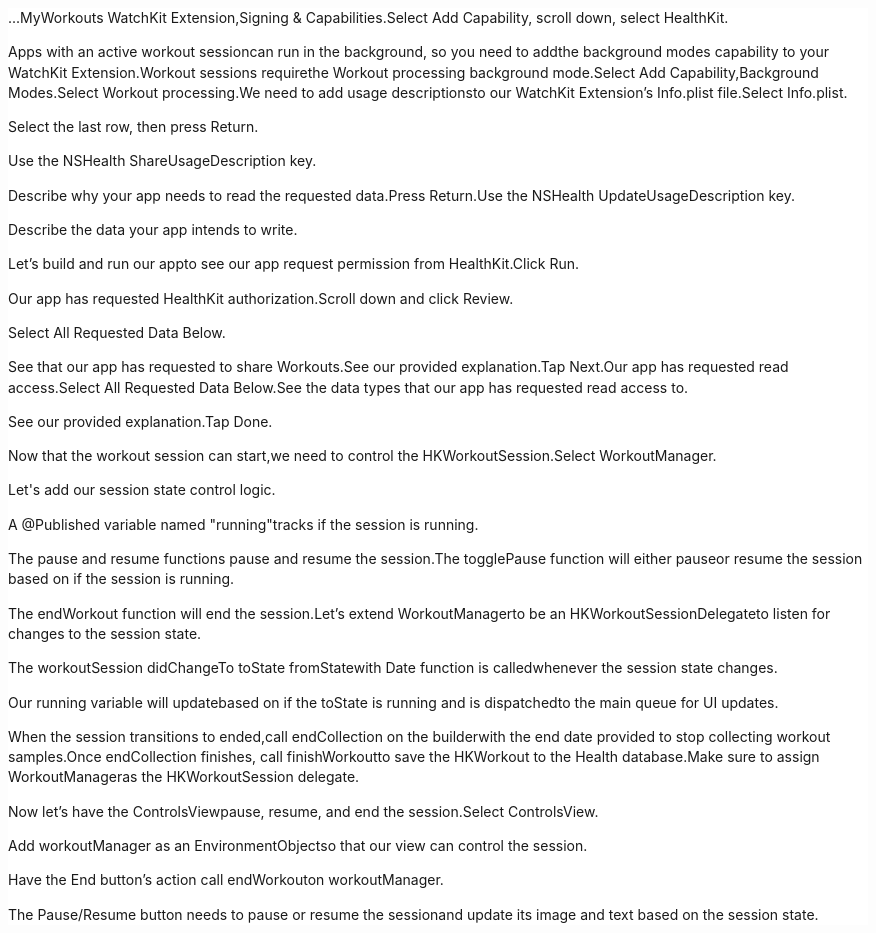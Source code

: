 ...MyWorkouts WatchKit Extension,Signing & Capabilities.Select Add Capability, scroll down, select HealthKit.

Apps with an active workout sessioncan run in the background, so you need to addthe background modes capability to your WatchKit Extension.Workout sessions requirethe Workout processing background mode.Select Add Capability,Background Modes.Select Workout processing.We need to add usage descriptionsto our WatchKit Extension’s Info.plist file.Select Info.plist.

Select the last row, then press Return.

Use the NSHealth ShareUsageDescription key.

Describe why your app needs to read the requested data.Press Return.Use the NSHealth UpdateUsageDescription key.

Describe the data your app intends to write.

Let’s build and run our appto see our app request permission from HealthKit.Click Run.

Our app has requested HealthKit authorization.Scroll down and click Review.

Select All Requested Data Below.

See that our app has requested to share Workouts.See our provided explanation.Tap Next.Our app has requested read access.Select All Requested Data Below.See the data types that our app has requested read access to.

See our provided explanation.Tap Done.

Now that the workout session can start,we need to control the HKWorkoutSession.Select WorkoutManager.

Let's add our session state control logic.

A @Published variable named "running"tracks if the session is running.

The pause and resume functions pause and resume the session.The togglePause function will either pauseor resume the session based on if the session is running.

The endWorkout function will end the session.Let’s extend WorkoutManagerto be an HKWorkoutSessionDelegateto listen for changes to the session state.

The workoutSession didChangeTo toState fromStatewith Date function is calledwhenever the session state changes.

Our running variable will updatebased on if the toState is running and is dispatchedto the main queue for UI updates.

When the session transitions to ended,call endCollection on the builderwith the end date provided to stop collecting workout samples.Once endCollection finishes, call finishWorkoutto save the HKWorkout to the Health database.Make sure to assign WorkoutManageras the HKWorkoutSession delegate.

Now let’s have the ControlsViewpause, resume, and end the session.Select ControlsView.

Add workoutManager as an EnvironmentObjectso that our view can control the session.

Have the End button’s action call endWorkouton workoutManager.

The Pause/Resume button needs to pause or resume the sessionand update its image and text based on the session state.
